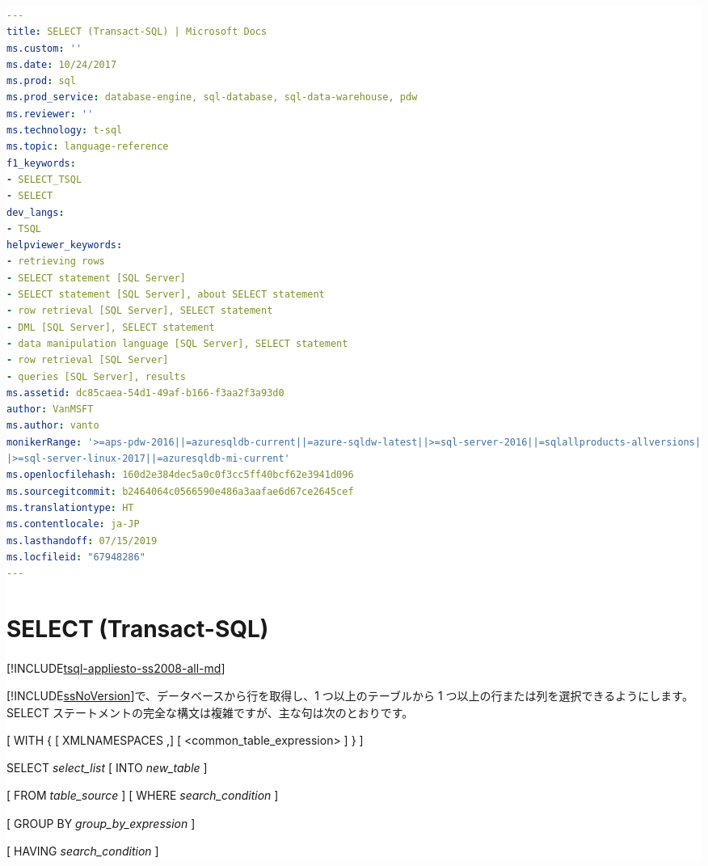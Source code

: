 ```yaml
---
title: SELECT (Transact-SQL) | Microsoft Docs
ms.custom: ''
ms.date: 10/24/2017
ms.prod: sql
ms.prod_service: database-engine, sql-database, sql-data-warehouse, pdw
ms.reviewer: ''
ms.technology: t-sql
ms.topic: language-reference
f1_keywords:
- SELECT_TSQL
- SELECT
dev_langs:
- TSQL
helpviewer_keywords:
- retrieving rows
- SELECT statement [SQL Server]
- SELECT statement [SQL Server], about SELECT statement
- row retrieval [SQL Server], SELECT statement
- DML [SQL Server], SELECT statement
- data manipulation language [SQL Server], SELECT statement
- row retrieval [SQL Server]
- queries [SQL Server], results
ms.assetid: dc85caea-54d1-49af-b166-f3aa2f3a93d0
author: VanMSFT
ms.author: vanto
monikerRange: '>=aps-pdw-2016||=azuresqldb-current||=azure-sqldw-latest||>=sql-server-2016||=sqlallproducts-allversions||>=sql-server-linux-2017||=azuresqldb-mi-current'
ms.openlocfilehash: 160d2e384dec5a0c0f3cc5ff40bcf62e3941d096
ms.sourcegitcommit: b2464064c0566590e486a3aafae6d67ce2645cef
ms.translationtype: HT
ms.contentlocale: ja-JP
ms.lasthandoff: 07/15/2019
ms.locfileid: "67948286"
---
```

# <a name="select-transact-sql"></a>SELECT (Transact-SQL)
[!INCLUDE[tsql-appliesto-ss2008-all-md](../../includes/tsql-appliesto-ss2008-all-md.md)]

  [!INCLUDE[ssNoVersion](../../includes/ssnoversion-md.md)]で、データベースから行を取得し、1 つ以上のテーブルから 1 つ以上の行または列を選択できるようにします。 SELECT ステートメントの完全な構文は複雑ですが、主な句は次のとおりです。  
  
[ WITH { [ XMLNAMESPACES ,] [ \<common_table_expression> ] } ]
  
 SELECT *select_list* [ INTO *new_table* ]  
  
 [ FROM *table_source* ] [ WHERE *search_condition* ]  
  
 [ GROUP BY *group_by_expression* ]  
  
 [ HAVING *search_condition* ]  
  
